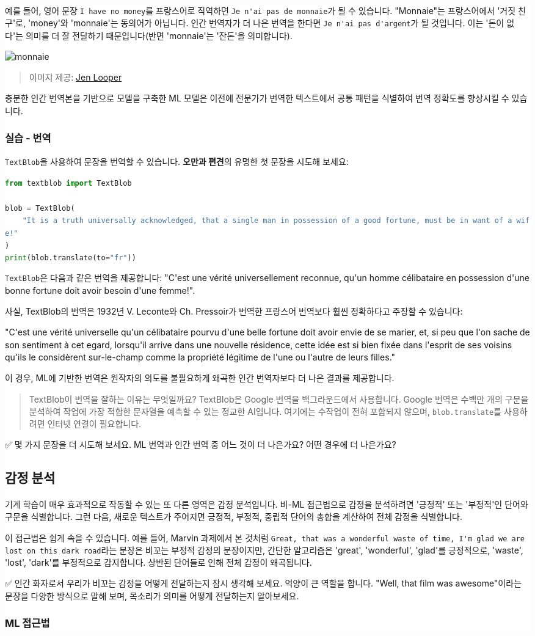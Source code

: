예를 들어, 영어 문장 `I have no money`를 프랑스어로 직역하면 `Je n'ai pas de monnaie`가 될 수 있습니다. "Monnaie"는 프랑스어에서 '거짓 친구'로, 'money'와 'monnaie'는 동의어가 아닙니다. 인간 번역자가 더 나은 번역을 한다면 `Je n'ai pas d'argent`가 될 것입니다. 이는 '돈이 없다'는 의미를 더 잘 전달하기 때문입니다(반면 'monnaie'는 '잔돈'을 의미합니다).

![monnaie](../../../../6-NLP/3-Translation-Sentiment/images/monnaie.png)

> 이미지 제공: [Jen Looper](https://twitter.com/jenlooper)

충분한 인간 번역본을 기반으로 모델을 구축한 ML 모델은 이전에 전문가가 번역한 텍스트에서 공통 패턴을 식별하여 번역 정확도를 향상시킬 수 있습니다.

### 실습 - 번역

`TextBlob`을 사용하여 문장을 번역할 수 있습니다. **오만과 편견**의 유명한 첫 문장을 시도해 보세요:

```python
from textblob import TextBlob

blob = TextBlob(
    "It is a truth universally acknowledged, that a single man in possession of a good fortune, must be in want of a wife!"
)
print(blob.translate(to="fr"))

```

`TextBlob`은 다음과 같은 번역을 제공합니다: "C'est une vérité universellement reconnue, qu'un homme célibataire en possession d'une bonne fortune doit avoir besoin d'une femme!".

사실, TextBlob의 번역은 1932년 V. Leconte와 Ch. Pressoir가 번역한 프랑스어 번역보다 훨씬 정확하다고 주장할 수 있습니다:

"C'est une vérité universelle qu'un célibataire pourvu d'une belle fortune doit avoir envie de se marier, et, si peu que l'on sache de son sentiment à cet egard, lorsqu'il arrive dans une nouvelle résidence, cette idée est si bien fixée dans l'esprit de ses voisins qu'ils le considèrent sur-le-champ comme la propriété légitime de l'une ou l'autre de leurs filles."

이 경우, ML에 기반한 번역은 원작자의 의도를 불필요하게 왜곡한 인간 번역자보다 더 나은 결과를 제공합니다.

> TextBlob이 번역을 잘하는 이유는 무엇일까요? TextBlob은 Google 번역을 백그라운드에서 사용합니다. Google 번역은 수백만 개의 구문을 분석하여 작업에 가장 적합한 문자열을 예측할 수 있는 정교한 AI입니다. 여기에는 수작업이 전혀 포함되지 않으며, `blob.translate`를 사용하려면 인터넷 연결이 필요합니다.

✅ 몇 가지 문장을 더 시도해 보세요. ML 번역과 인간 번역 중 어느 것이 더 나은가요? 어떤 경우에 더 나은가요?

## 감정 분석

기계 학습이 매우 효과적으로 작동할 수 있는 또 다른 영역은 감정 분석입니다. 비-ML 접근법으로 감정을 분석하려면 '긍정적' 또는 '부정적'인 단어와 구문을 식별합니다. 그런 다음, 새로운 텍스트가 주어지면 긍정적, 부정적, 중립적 단어의 총합을 계산하여 전체 감정을 식별합니다.

이 접근법은 쉽게 속을 수 있습니다. 예를 들어, Marvin 과제에서 본 것처럼 `Great, that was a wonderful waste of time, I'm glad we are lost on this dark road`라는 문장은 비꼬는 부정적 감정의 문장이지만, 간단한 알고리즘은 'great', 'wonderful', 'glad'를 긍정적으로, 'waste', 'lost', 'dark'를 부정적으로 감지합니다. 상반된 단어들로 인해 전체 감정이 왜곡됩니다.

✅ 인간 화자로서 우리가 비꼬는 감정을 어떻게 전달하는지 잠시 생각해 보세요. 억양이 큰 역할을 합니다. "Well, that film was awesome"이라는 문장을 다양한 방식으로 말해 보며, 목소리가 의미를 어떻게 전달하는지 알아보세요.

### ML 접근법
